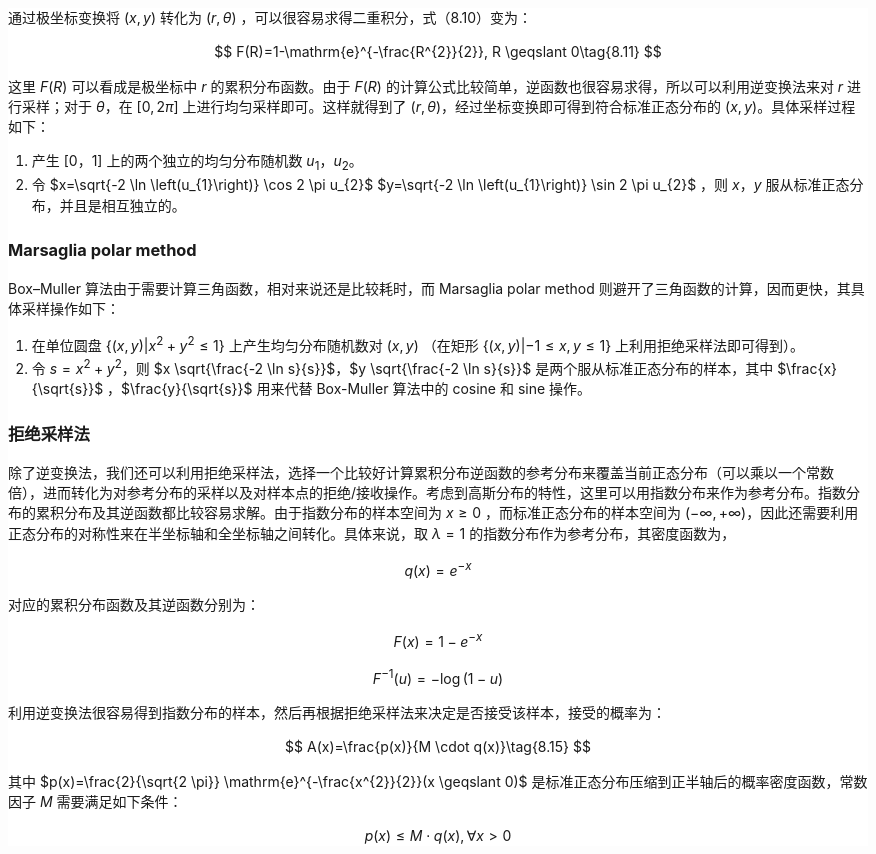 通过极坐标变换将 $(x, y)$ 转化为 $(r, \theta)$ ，可以很容易求得二重积分，式（8.10）变为：

$$
F(R)=1-\mathrm{e}^{-\frac{R^{2}}{2}}, R \geqslant 0\tag{8.11}
$$

这里 $F(R)$ 可以看成是极坐标中 $r$ 的累积分布函数。由于 $F(R)$ 的计算公式比较简单，逆函数也很容易求得，所以可以利用逆变换法来对 $r$ 进行采样；对于 $\theta$，在 $[0,2 \pi]$ 上进行均匀采样即可。这样就得到了 $(r, \theta)$，经过坐标变换即可得到符合标准正态分布的 $(x, y)$。具体采样过程如下：

1. 产生 $[0，1]$ 上的两个独立的均匀分布随机数 $u_{1}$，$u_{2}$。
2. 令 $x=\sqrt{-2 \ln \left(u_{1}\right)} \cos 2 \pi u_{2}$
$y=\sqrt{-2 \ln \left(u_{1}\right)} \sin 2 \pi u_{2}$ ，则 $x$，$y$ 服从标准正态分布，并且是相互独立的。

### Marsaglia polar method

Box–Muller 算法由于需要计算三角函数，相对来说还是比较耗时，而 Marsaglia polar method 则避开了三角函数的计算，因而更快，其具体采样操作如下：

1. 在单位圆盘 $\left\{(x, y) | x^{2}+y^{2} \leqslant 1\right\}$ 上产生均匀分布随机数对 $(x, y)$ （在矩形 $\{(x, y) |-1 \leqslant x, y \leqslant 1\}$ 上利用拒绝采样法即可得到）。
2. 令 $s=x^{2}+y^{2}$，则 $x \sqrt{\frac{-2 \ln s}{s}}$，$y \sqrt{\frac{-2 \ln s}{s}}$ 是两个服从标准正态分布的样本，其中 $\frac{x}{\sqrt{s}}$ ，$\frac{y}{\sqrt{s}}$ 用来代替 Box-Muller 算法中的 cosine 和 sine 操作。



### 拒绝采样法

除了逆变换法，我们还可以利用拒绝采样法，选择一个比较好计算累积分布逆函数的参考分布来覆盖当前正态分布（可以乘以一个常数倍），进而转化为对参考分布的采样以及对样本点的拒绝/接收操作。考虑到高斯分布的特性，这里可以用指数分布来作为参考分布。指数分布的累积分布及其逆函数都比较容易求解。由于指数分布的样本空间为 $x \geq 0$ ，而标准正态分布的样本空间为 $(-\infty,+\infty)$，因此还需要利用正态分布的对称性来在半坐标轴和全坐标轴之间转化。具体来说，取 $\lambda=1$ 的指数分布作为参考分布，其密度函数为，

$$
q(x)=e^{-x}\tag{8.12}
$$

对应的累积分布函数及其逆函数分别为：

$$
F(x)=1-e^{-x}\tag{8.13}
$$

$$
F^{-1}(u)=-\log (1-u)\tag{8.14}
$$


利用逆变换法很容易得到指数分布的样本，然后再根据拒绝采样法来决定是否接受该样本，接受的概率为：

$$
A(x)=\frac{p(x)}{M \cdot q(x)}\tag{8.15}
$$

其中 $p(x)=\frac{2}{\sqrt{2 \pi}} \mathrm{e}^{-\frac{x^{2}}{2}}(x \geqslant 0)$ 是标准正态分布压缩到正半轴后的概率密度函数，常数因子 $M$ 需要满足如下条件：


$$
p(x) \leqslant M \cdot q(x), \forall x>0\tag{8.16}
$$
